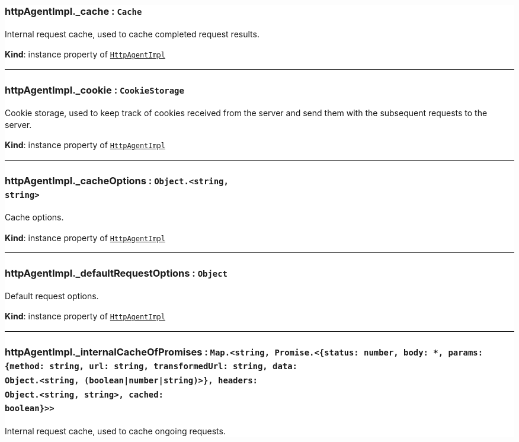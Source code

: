 ### httpAgentImpl.\_cache : <code>Cache</code>&nbsp;<a name="HttpAgentImpl+_cache" href="https://github.com/seznam/ima/tree/17.0.0-rc.0/http/HttpAgentImpl.js#L57" target="_blank"><span class="icon"><i class="fas fa-external-link-alt fa-xs"></i></span></a>
Internal request cache, used to cache completed request results.

**Kind**: instance property of [<code>HttpAgentImpl</code>](#HttpAgentImpl)  

* * *

### httpAgentImpl.\_cookie : <code>CookieStorage</code>&nbsp;<a name="HttpAgentImpl+_cookie" href="https://github.com/seznam/ima/tree/17.0.0-rc.0/http/HttpAgentImpl.js#L65" target="_blank"><span class="icon"><i class="fas fa-external-link-alt fa-xs"></i></span></a>
Cookie storage, used to keep track of cookies received from the
server and send them with the subsequent requests to the server.

**Kind**: instance property of [<code>HttpAgentImpl</code>](#HttpAgentImpl)  

* * *

### httpAgentImpl.\_cacheOptions : <code>Object.&lt;string, string&gt;</code>&nbsp;<a name="HttpAgentImpl+_cacheOptions" href="https://github.com/seznam/ima/tree/17.0.0-rc.0/http/HttpAgentImpl.js#L72" target="_blank"><span class="icon"><i class="fas fa-external-link-alt fa-xs"></i></span></a>
Cache options.

**Kind**: instance property of [<code>HttpAgentImpl</code>](#HttpAgentImpl)  

* * *

### httpAgentImpl.\_defaultRequestOptions : <code>Object</code>&nbsp;<a name="HttpAgentImpl+_defaultRequestOptions" href="https://github.com/seznam/ima/tree/17.0.0-rc.0/http/HttpAgentImpl.js#L88" target="_blank"><span class="icon"><i class="fas fa-external-link-alt fa-xs"></i></span></a>
Default request options.

**Kind**: instance property of [<code>HttpAgentImpl</code>](#HttpAgentImpl)  

* * *

### httpAgentImpl.\_internalCacheOfPromises : <code>Map.&lt;string, Promise.&lt;{status: number, body: \*, params: {method: string, url: string, transformedUrl: string, data: Object.&lt;string, (boolean\|number\|string)&gt;}, headers: Object.&lt;string, string&gt;, cached: boolean}&gt;&gt;</code>&nbsp;<a name="HttpAgentImpl+_internalCacheOfPromises" href="https://github.com/seznam/ima/tree/17.0.0-rc.0/http/HttpAgentImpl.js#L106" target="_blank"><span class="icon"><i class="fas fa-external-link-alt fa-xs"></i></span></a>
Internal request cache, used to cache ongoing requests.
